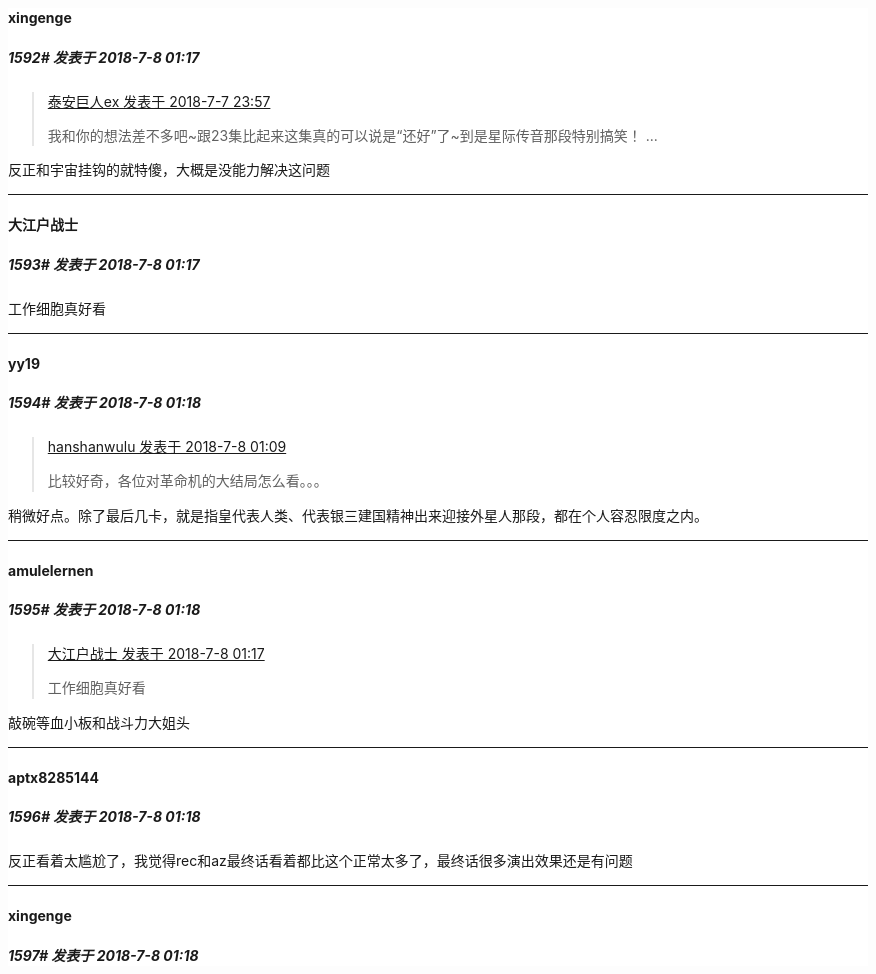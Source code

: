 ####  xingenge  
##### 1592#       发表于 2018-7-8 01:17


<blockquote><a href="httphttps://bbs.saraba1st.com/2b/forum.php?mod=redirect&amp;goto=findpost&amp;pid=40255042&amp;ptid=1722710" target="_blank">泰安巨人ex 发表于 2018-7-7 23:57</a>

我和你的想法差不多吧~跟23集比起来这集真的可以说是“还好”了~到是星际传音那段特别搞笑！ ...</blockquote>
反正和宇宙挂钩的就特傻，大概是没能力解决这问题


*****

####  大江户战士  
##### 1593#       发表于 2018-7-8 01:17


工作细胞真好看


*****

####  yy19  
##### 1594#       发表于 2018-7-8 01:18


<blockquote><a href="httphttps://bbs.saraba1st.com/2b/forum.php?mod=redirect&amp;goto=findpost&amp;pid=40255902&amp;ptid=1722710" target="_blank">hanshanwulu 发表于 2018-7-8 01:09</a>

比较好奇，各位对革命机的大结局怎么看。。。</blockquote>
稍微好点。除了最后几卡，就是指皇代表人类、代表银三建国精神出来迎接外星人那段，都在个人容忍限度之内。


*****

####  amulelernen  
##### 1595#       发表于 2018-7-8 01:18


<blockquote><a href="httphttps://bbs.saraba1st.com/2b/forum.php?mod=redirect&amp;goto=findpost&amp;pid=40256001&amp;ptid=1722710" target="_blank">大江户战士 发表于 2018-7-8 01:17</a>

工作细胞真好看</blockquote>
敲碗等血小板和战斗力大姐头


*****

####  aptx8285144  
##### 1596#       发表于 2018-7-8 01:18


反正看着太尴尬了，我觉得rec和az最终话看着都比这个正常太多了，最终话很多演出效果还是有问题


*****

####  xingenge  
##### 1597#       发表于 2018-7-8 01:18
